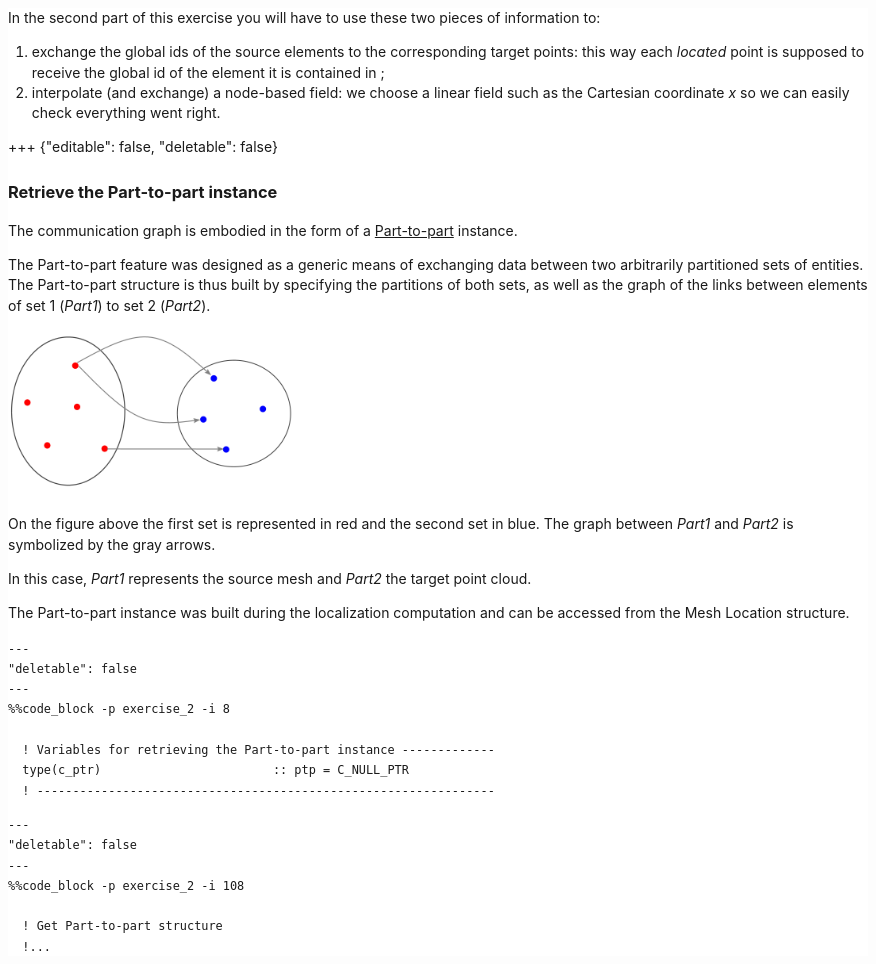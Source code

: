 
In the second part of this exercise you will have to use these two pieces of information to:
1. exchange the global ids of the source elements to the corresponding target points: this way each *located* point is supposed to receive the global id of the element it is contained in ;
2. interpolate (and exchange) a node-based field: we choose a linear field such as the Cartesian coordinate *x* so we can easily check everything went right.


+++ {"editable": false, "deletable": false}

### Retrieve the Part-to-part instance

The communication graph is embodied in the form of a [Part-to-part](https://numerics.gitlab-pages.onera.net/mesh/paradigm/dev_formation/user_manual/comm_graph/ptp.html#fortran-api) instance.

The Part-to-part feature was designed as a generic means of exchanging data between two arbitrarily partitioned sets of entities.
The Part-to-part structure is thus built by specifying the partitions of both sets, as well as the graph of the links between elements of set 1 (*Part1*) to set 2 (*Part2*).

<img src="ptp.png" width="300">

On the figure above the first set is represented in red and the second set in blue.
The graph between *Part1* and *Part2* is symbolized by the gray arrows.

In this case, *Part1* represents the source mesh and *Part2* the target point cloud.

The Part-to-part instance was built during the localization computation and can be accessed from the Mesh Location structure.

```{code-cell}
---
"deletable": false
---
%%code_block -p exercise_2 -i 8

  ! Variables for retrieving the Part-to-part instance -------------
  type(c_ptr)                        :: ptp = C_NULL_PTR
  ! ----------------------------------------------------------------

```

```{code-cell}
---
"deletable": false
---
%%code_block -p exercise_2 -i 108

  ! Get Part-to-part structure
  !...

```
